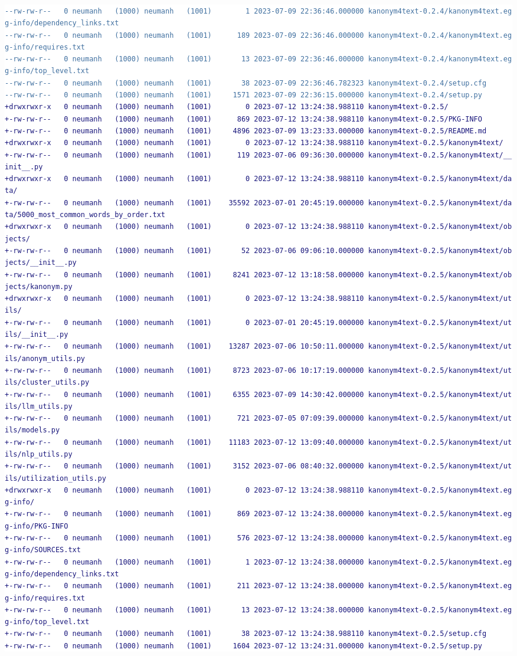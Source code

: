 ```diff
--rw-rw-r--   0 neumanh   (1000) neumanh   (1001)        1 2023-07-09 22:36:46.000000 kanonym4text-0.2.4/kanonym4text.egg-info/dependency_links.txt
--rw-rw-r--   0 neumanh   (1000) neumanh   (1001)      189 2023-07-09 22:36:46.000000 kanonym4text-0.2.4/kanonym4text.egg-info/requires.txt
--rw-rw-r--   0 neumanh   (1000) neumanh   (1001)       13 2023-07-09 22:36:46.000000 kanonym4text-0.2.4/kanonym4text.egg-info/top_level.txt
--rw-rw-r--   0 neumanh   (1000) neumanh   (1001)       38 2023-07-09 22:36:46.782323 kanonym4text-0.2.4/setup.cfg
--rw-rw-r--   0 neumanh   (1000) neumanh   (1001)     1571 2023-07-09 22:36:15.000000 kanonym4text-0.2.4/setup.py
+drwxrwxr-x   0 neumanh   (1000) neumanh   (1001)        0 2023-07-12 13:24:38.988110 kanonym4text-0.2.5/
+-rw-rw-r--   0 neumanh   (1000) neumanh   (1001)      869 2023-07-12 13:24:38.988110 kanonym4text-0.2.5/PKG-INFO
+-rw-rw-r--   0 neumanh   (1000) neumanh   (1001)     4896 2023-07-09 13:23:33.000000 kanonym4text-0.2.5/README.md
+drwxrwxr-x   0 neumanh   (1000) neumanh   (1001)        0 2023-07-12 13:24:38.988110 kanonym4text-0.2.5/kanonym4text/
+-rw-rw-r--   0 neumanh   (1000) neumanh   (1001)      119 2023-07-06 09:36:30.000000 kanonym4text-0.2.5/kanonym4text/__init__.py
+drwxrwxr-x   0 neumanh   (1000) neumanh   (1001)        0 2023-07-12 13:24:38.988110 kanonym4text-0.2.5/kanonym4text/data/
+-rw-rw-r--   0 neumanh   (1000) neumanh   (1001)    35592 2023-07-01 20:45:19.000000 kanonym4text-0.2.5/kanonym4text/data/5000_most_common_words_by_order.txt
+drwxrwxr-x   0 neumanh   (1000) neumanh   (1001)        0 2023-07-12 13:24:38.988110 kanonym4text-0.2.5/kanonym4text/objects/
+-rw-rw-r--   0 neumanh   (1000) neumanh   (1001)       52 2023-07-06 09:06:10.000000 kanonym4text-0.2.5/kanonym4text/objects/__init__.py
+-rw-rw-r--   0 neumanh   (1000) neumanh   (1001)     8241 2023-07-12 13:18:58.000000 kanonym4text-0.2.5/kanonym4text/objects/kanonym.py
+drwxrwxr-x   0 neumanh   (1000) neumanh   (1001)        0 2023-07-12 13:24:38.988110 kanonym4text-0.2.5/kanonym4text/utils/
+-rw-rw-r--   0 neumanh   (1000) neumanh   (1001)        0 2023-07-01 20:45:19.000000 kanonym4text-0.2.5/kanonym4text/utils/__init__.py
+-rw-rw-r--   0 neumanh   (1000) neumanh   (1001)    13287 2023-07-06 10:50:11.000000 kanonym4text-0.2.5/kanonym4text/utils/anonym_utils.py
+-rw-rw-r--   0 neumanh   (1000) neumanh   (1001)     8723 2023-07-06 10:17:19.000000 kanonym4text-0.2.5/kanonym4text/utils/cluster_utils.py
+-rw-rw-r--   0 neumanh   (1000) neumanh   (1001)     6355 2023-07-09 14:30:42.000000 kanonym4text-0.2.5/kanonym4text/utils/llm_utils.py
+-rw-rw-r--   0 neumanh   (1000) neumanh   (1001)      721 2023-07-05 07:09:39.000000 kanonym4text-0.2.5/kanonym4text/utils/models.py
+-rw-rw-r--   0 neumanh   (1000) neumanh   (1001)    11183 2023-07-12 13:09:40.000000 kanonym4text-0.2.5/kanonym4text/utils/nlp_utils.py
+-rw-rw-r--   0 neumanh   (1000) neumanh   (1001)     3152 2023-07-06 08:40:32.000000 kanonym4text-0.2.5/kanonym4text/utils/utilization_utils.py
+drwxrwxr-x   0 neumanh   (1000) neumanh   (1001)        0 2023-07-12 13:24:38.988110 kanonym4text-0.2.5/kanonym4text.egg-info/
+-rw-rw-r--   0 neumanh   (1000) neumanh   (1001)      869 2023-07-12 13:24:38.000000 kanonym4text-0.2.5/kanonym4text.egg-info/PKG-INFO
+-rw-rw-r--   0 neumanh   (1000) neumanh   (1001)      576 2023-07-12 13:24:38.000000 kanonym4text-0.2.5/kanonym4text.egg-info/SOURCES.txt
+-rw-rw-r--   0 neumanh   (1000) neumanh   (1001)        1 2023-07-12 13:24:38.000000 kanonym4text-0.2.5/kanonym4text.egg-info/dependency_links.txt
+-rw-rw-r--   0 neumanh   (1000) neumanh   (1001)      211 2023-07-12 13:24:38.000000 kanonym4text-0.2.5/kanonym4text.egg-info/requires.txt
+-rw-rw-r--   0 neumanh   (1000) neumanh   (1001)       13 2023-07-12 13:24:38.000000 kanonym4text-0.2.5/kanonym4text.egg-info/top_level.txt
+-rw-rw-r--   0 neumanh   (1000) neumanh   (1001)       38 2023-07-12 13:24:38.988110 kanonym4text-0.2.5/setup.cfg
+-rw-rw-r--   0 neumanh   (1000) neumanh   (1001)     1604 2023-07-12 13:24:31.000000 kanonym4text-0.2.5/setup.py
```